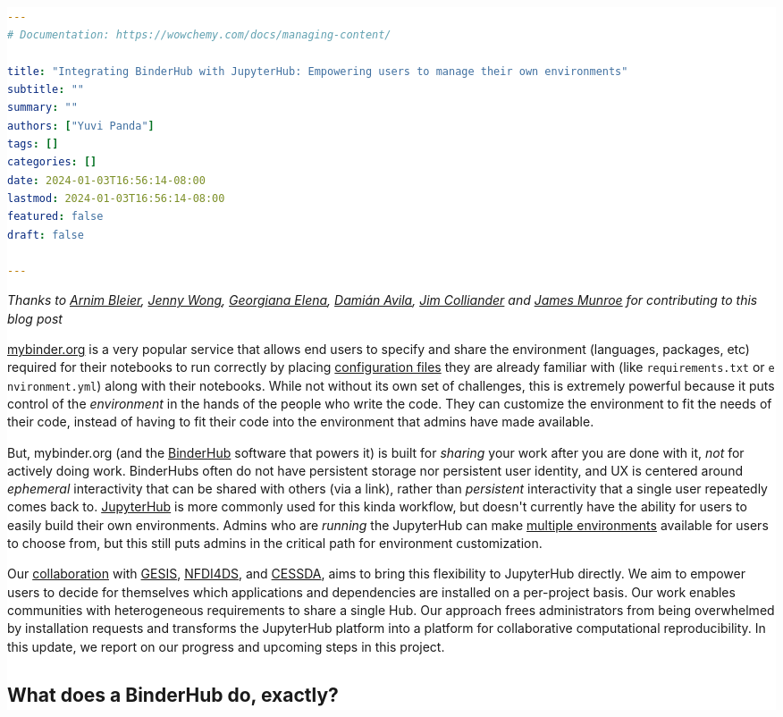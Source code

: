 ```yaml
---
# Documentation: https://wowchemy.com/docs/managing-content/

title: "Integrating BinderHub with JupyterHub: Empowering users to manage their own environments"
subtitle: ""
summary: ""
authors: ["Yuvi Panda"]
tags: []
categories: []
date: 2024-01-03T16:56:14-08:00
lastmod: 2024-01-03T16:56:14-08:00
featured: false
draft: false

---
```


*Thanks to [Arnim Bleier](https://www.gesis.org/en/institute/staff/person/arnim.bleier), [Jenny Wong](https://jnywong.github.io/), [Georgiana Elena](https://github.com/GeorgianaElena), [Damián Avila](https://github.com/damianavila), [Jim Colliander](https://colliand.com/) and [James Munroe](https://github.com/jmunroe) for contributing to this blog post*

[mybinder.org](https://mybinder.org) is a very popular service that allows end users to specify and share the environment (languages, packages, etc) required for their notebooks to run correctly by placing [configuration files](https://repo2docker.readthedocs.io/en/latest/config_files.html#config-files) they are already familiar with (like `requirements.txt` or `environment.yml`) along with their notebooks. While not without its own set of challenges, this is extremely powerful because it puts control of the *environment* in the hands of the people who write the code. They can customize the environment to fit the needs of their code, instead of having to fit their code into the environment that admins have made available.

But, mybinder.org (and the [BinderHub](https://github.com/jupyterhub/binderhub/) software that powers it) is built for *sharing* your work after you are done with it, *not* for actively doing work. BinderHubs often do not have persistent storage nor persistent user identity, and UX is centered around *ephemeral* interactivity that can be shared with others (via a link), rather than *persistent* interactivity that a single user repeatedly comes back to. [JupyterHub](https://jupyter.org/hub) is more commonly used for this kinda workflow, but doesn't currently have the ability for users to easily build their own environments. Admins who are *running* the JupyterHub can make [multiple environments](https://z2jh.jupyter.org/en/stable/jupyterhub/customizing/user-environment.html#using-multiple-profiles-to-let-users-select-their-environment) available for users to choose from, but this still puts admins in the critical path for environment customization.

Our [collaboration](https://2i2c.org/blog/2022/gesis-2i2c-collaboration-update/) with [GESIS](http://notebooks.gesis.org), [NFDI4DS](https://www.nfdi4datascience.de), and [CESSDA](https://www.cessda.eu), aims to bring this flexibility to JupyterHub directly. We aim to empower users to decide for themselves which applications and dependencies are installed on a per-project basis. Our work enables communities with heterogeneous requirements to share a single Hub. Our approach frees administrators from being overwhelmed by installation requests and transforms the JupyterHub platform into a platform for collaborative computational reproducibility. In this update, we report on our progress and upcoming steps in this project.

## What does a BinderHub do, exactly?
